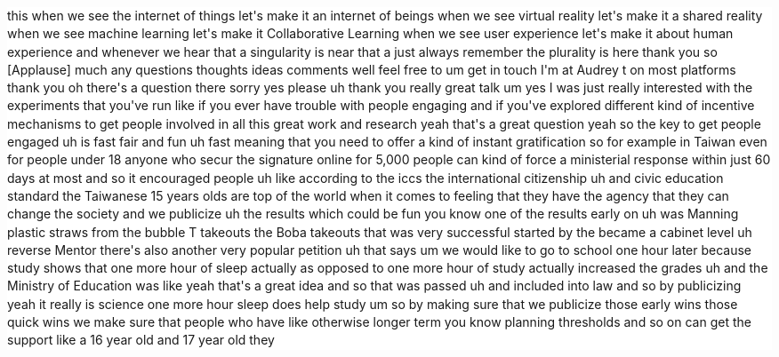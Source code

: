 this when we see the internet of things
let's make it an internet of beings when
we see virtual reality let's make it a
shared
reality when we see machine learning
let's make it Collaborative Learning
when we see user experience let's make
it about human
experience and whenever we hear that a
singularity is near that a just always
remember the plurality is here thank you
so
[Applause]
much any questions thoughts ideas
comments well feel free to um get in
touch I'm at Audrey t on most platforms
thank you oh there's a question there
sorry yes please uh thank you really
great talk
um yes I was just really interested with
the experiments that you've run like if
you ever have trouble with people
engaging and if you've explored
different kind of incentive mechanisms
to get people involved in all this great
work and research yeah that's a great
question yeah so the key to get people
engaged uh is fast fair and fun uh fast
meaning that you need to offer a kind of
instant gratification so for example in
Taiwan even for people under 18 anyone
who secur the signature online for 5,000
people can kind of force a ministerial
response within just 60 days at most and
so it encouraged people uh like
according to the iccs the international
citizenship uh and civic education
standard the Taiwanese 15 years olds are
top of the world when it comes to
feeling that they have the agency that
they can change the society and we
publicize uh the results which could be
fun you know one of the results early on
uh was Manning plastic straws from the
bubble T takeouts the Boba takeouts that
was very successful started by the
became a cabinet level uh reverse Mentor
there's also another very popular
petition uh that says um we would like
to go to school one hour later because
study shows that one more hour of sleep
actually as opposed to one more hour of
study actually increased the grades uh
and the Ministry of Education was like
yeah that's a great idea and so that was
passed uh and included into law and so
by publicizing yeah it really is science
one more hour sleep does help study um
so by making sure that we publicize
those early wins those quick wins we
make sure that people who have like
otherwise longer term you know planning
thresholds and so on can get the support
like a 16 year old and 17 year old they